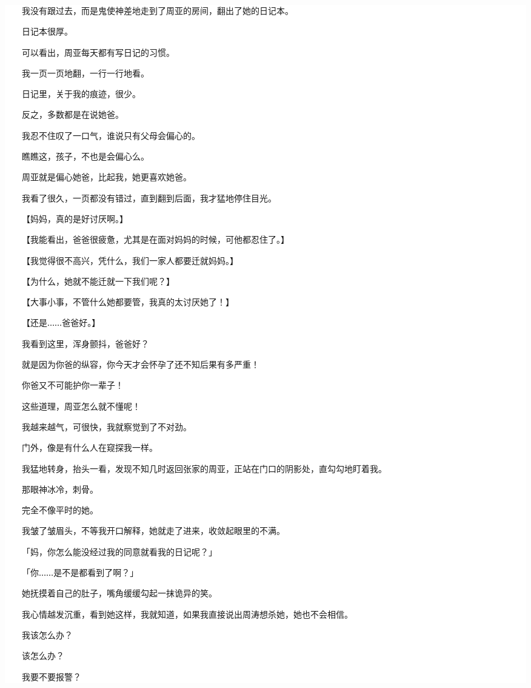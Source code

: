 &emsp;&emsp;我没有跟过去，而是鬼使神差地走到了周亚的房间，翻出了她的日记本。  
  
&emsp;&emsp;日记本很厚。  
  
&emsp;&emsp;可以看出，周亚每天都有写日记的习惯。  
  
&emsp;&emsp;我一页一页地翻，一行一行地看。  
  
&emsp;&emsp;日记里，关于我的痕迹，很少。  
  
&emsp;&emsp;反之，多数都是在说她爸。  
  
&emsp;&emsp;我忍不住叹了一口气，谁说只有父母会偏心的。  
  
&emsp;&emsp;瞧瞧这，孩子，不也是会偏心么。  
  
&emsp;&emsp;周亚就是偏心她爸，比起我，她更喜欢她爸。  
  
&emsp;&emsp;我看了很久，一页都没有错过，直到翻到后面，我才猛地停住目光。  
  
&emsp;&emsp;【妈妈，真的是好讨厌啊。】  
  
&emsp;&emsp;【我能看出，爸爸很疲惫，尤其是在面对妈妈的时候，可他都忍住了。】  
  
&emsp;&emsp;【我觉得很不高兴，凭什么，我们一家人都要迁就妈妈。】  
  
&emsp;&emsp;【为什么，她就不能迁就一下我们呢？】  
  
&emsp;&emsp;【大事小事，不管什么她都要管，我真的太讨厌她了！】  
  
&emsp;&emsp;【还是……爸爸好。】  
  
&emsp;&emsp;我看到这里，浑身颤抖，爸爸好？  
  
&emsp;&emsp;就是因为你爸的纵容，你今天才会怀孕了还不知后果有多严重！  
  
&emsp;&emsp;你爸又不可能护你一辈子！  
  
&emsp;&emsp;这些道理，周亚怎么就不懂呢！  
  
&emsp;&emsp;我越来越气，可很快，我就察觉到了不对劲。  
  
&emsp;&emsp;门外，像是有什么人在窥探我一样。  
  
&emsp;&emsp;我猛地转身，抬头一看，发现不知几时返回张家的周亚，正站在门口的阴影处，直勾勾地盯着我。  
  
&emsp;&emsp;那眼神冰冷，刺骨。  
  
&emsp;&emsp;完全不像平时的她。  
  
&emsp;&emsp;我皱了皱眉头，不等我开口解释，她就走了进来，收敛起眼里的不满。  
  
&emsp;&emsp;「妈，你怎么能没经过我的同意就看我的日记呢？」  
  
&emsp;&emsp;「你……是不是都看到了啊？」  
  
&emsp;&emsp;她抚摸着自己的肚子，嘴角缓缓勾起一抹诡异的笑。  
  
&emsp;&emsp;我心情越发沉重，看到她这样，我就知道，如果我直接说出周涛想杀她，她也不会相信。  
  
&emsp;&emsp;我该怎么办？  
  
&emsp;&emsp;该怎么办？  
  
&emsp;&emsp;我要不要报警？  
  